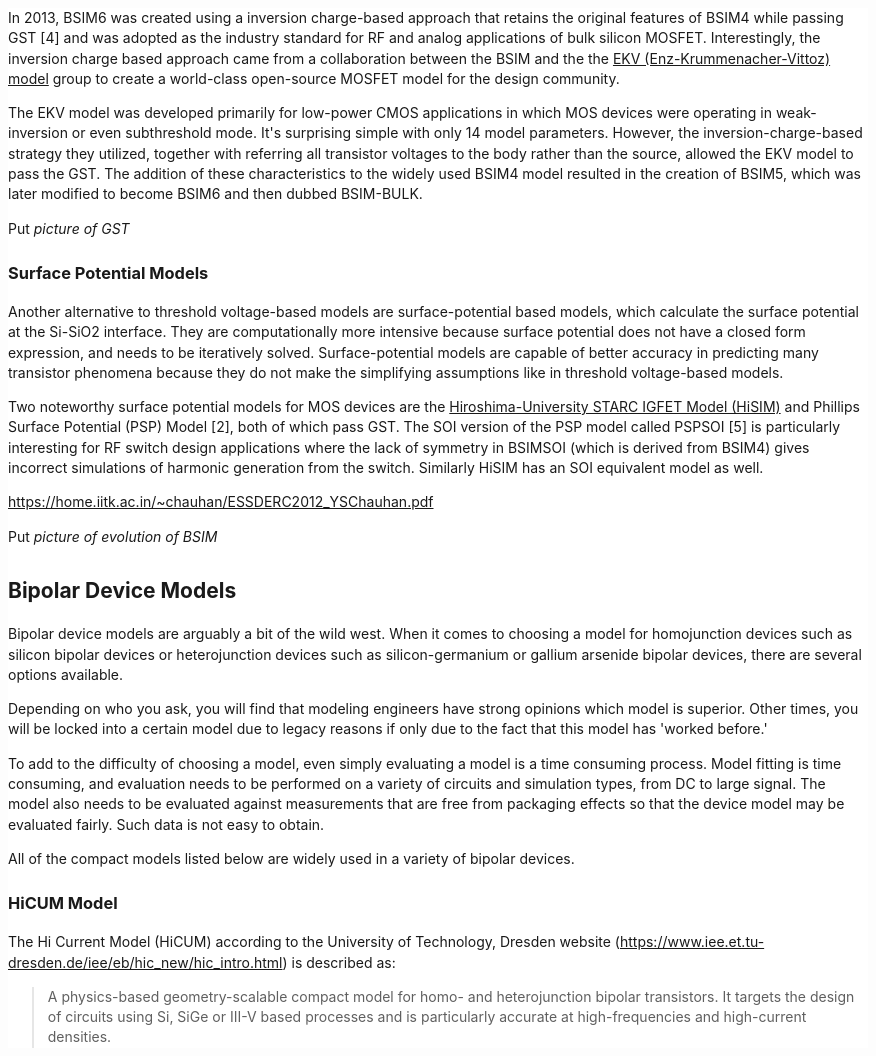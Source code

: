 In 2013, BSIM6 was created using a inversion charge-based approach that retains the original features of BSIM4 while passing GST [4] and was adopted as the industry standard for RF and analog applications of bulk silicon MOSFET. Interestingly, the inversion charge based approach came from a collaboration between the BSIM and the the [EKV (Enz-Krummenacher-Vittoz) model](https://archiveweb.epfl.ch/iclab.epfl.ch/ekv/) group to create a world-class open-source MOSFET model for the design community. 

The EKV model was developed primarily for low-power CMOS applications in which MOS devices were operating in weak-inversion or even subthreshold mode. It's surprising simple with only 14 model parameters. However, the inversion-charge-based strategy they utilized, together with referring all transistor voltages to the body rather than the source, allowed the EKV model to pass the GST. The addition of these characteristics to the widely used BSIM4 model resulted in the creation of BSIM5, which was later modified to become BSIM6 and then dubbed BSIM-BULK.

Put *picture of GST*
### Surface Potential Models
Another alternative to threshold voltage-based models are surface-potential based models, which calculate the surface potential at the Si-SiO2 interface. They are computationally more intensive because surface potential does not have a closed form expression, and needs to be iteratively solved. Surface-potential models are capable of better accuracy in predicting many transistor phenomena because they do not make the simplifying assumptions like in threshold voltage-based models.

Two noteworthy surface potential models for MOS devices are the [Hiroshima-University STARC IGFET Model (HiSIM)](https://www.hisim.hiroshima-u.ac.jp/index.php?id=87) and Phillips Surface Potential (PSP) Model [2], both of which pass GST. The SOI version of the PSP model called PSPSOI [5] is particularly interesting for RF switch design applications where the lack of symmetry in BSIMSOI (which is derived from BSIM4) gives incorrect simulations of harmonic generation from the switch. Similarly HiSIM has an SOI equivalent model as well.

https://home.iitk.ac.in/~chauhan/ESSDERC2012_YSChauhan.pdf

Put *picture of evolution of BSIM*
## Bipolar Device Models

Bipolar device models are arguably a bit of the wild west. When it comes to choosing a model for homojunction devices such as silicon bipolar devices or heterojunction devices such as silicon-germanium or gallium arsenide bipolar devices, there are several options available. 

Depending on who you ask, you will find that modeling engineers have strong opinions which model is superior. Other times, you will be locked into a certain model due to legacy reasons if only due to the fact that this model has 'worked before.' 

To add to the difficulty of choosing a model, even simply evaluating a model is a time consuming process. Model fitting is time consuming, and evaluation needs to be performed on a variety of circuits and simulation types, from DC to large signal. The model also needs to be evaluated against measurements that are free from packaging effects so that the device model may be evaluated fairly. Such data is not easy to obtain.

All of the compact models listed below are widely used in a variety of bipolar devices. 
### HiCUM Model
The Hi Current Model (HiCUM) according to the University of Technology, Dresden website (https://www.iee.et.tu-dresden.de/iee/eb/hic_new/hic_intro.html) is described as:
> A physics-based geometry-scalable compact model for homo- and heterojunction bipolar transistors. It targets the design of circuits using Si, SiGe or III-V based processes and is particularly accurate at high-frequencies and high-current densities.
